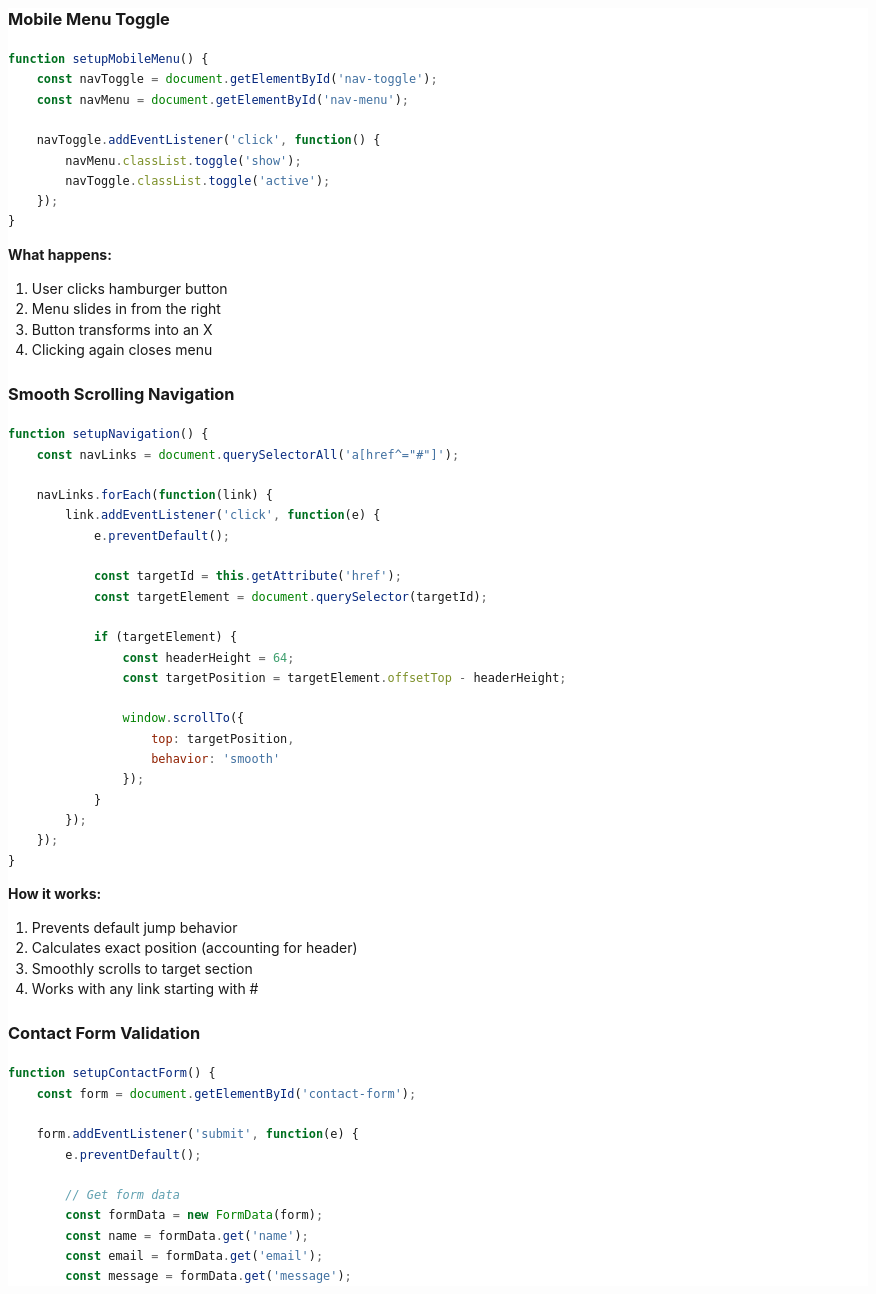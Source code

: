 ### **Mobile Menu Toggle**
```javascript
function setupMobileMenu() {
    const navToggle = document.getElementById('nav-toggle');
    const navMenu = document.getElementById('nav-menu');
    
    navToggle.addEventListener('click', function() {
        navMenu.classList.toggle('show');
        navToggle.classList.toggle('active');
    });
}
```

**What happens:**
1. User clicks hamburger button
2. Menu slides in from the right
3. Button transforms into an X
4. Clicking again closes menu

### **Smooth Scrolling Navigation**
```javascript
function setupNavigation() {
    const navLinks = document.querySelectorAll('a[href^="#"]');
    
    navLinks.forEach(function(link) {
        link.addEventListener('click', function(e) {
            e.preventDefault();
            
            const targetId = this.getAttribute('href');
            const targetElement = document.querySelector(targetId);
            
            if (targetElement) {
                const headerHeight = 64;
                const targetPosition = targetElement.offsetTop - headerHeight;
                
                window.scrollTo({
                    top: targetPosition,
                    behavior: 'smooth'
                });
            }
        });
    });
}
```

**How it works:**
1. Prevents default jump behavior
2. Calculates exact position (accounting for header)
3. Smoothly scrolls to target section
4. Works with any link starting with #

### **Contact Form Validation**
```javascript
function setupContactForm() {
    const form = document.getElementById('contact-form');
    
    form.addEventListener('submit', function(e) {
        e.preventDefault();
        
        // Get form data
        const formData = new FormData(form);
        const name = formData.get('name');
        const email = formData.get('email');
        const message = formData.get('message');
```